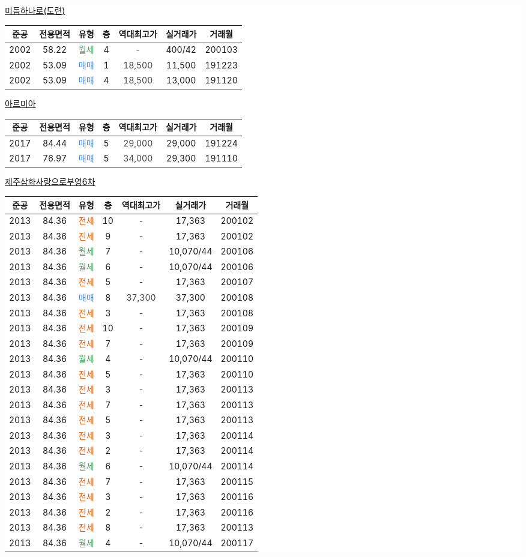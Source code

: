 [미듬하나로(도련)](https://search.naver.com/search.naver?query=%EC%A0%9C%EC%A3%BC%ED%8A%B9%EB%B3%84%EC%9E%90%EC%B9%98%EB%8F%84+%EC%A0%9C%EC%A3%BC%EC%8B%9C+%EB%8F%84%EB%A0%A8%EC%9D%BC%EB%8F%99+%EB%AF%B8%EB%93%AC%ED%95%98%EB%82%98%EB%A1%9C%28%EB%8F%84%EB%A0%A8%29)

|준공|전용면적|유형|층|역대최고가|실거래가|거래월|
|:---:|:---:|:---:|:---:|:---:|:---:|:---:|
|2002|58.22|<span style="color:#34a853">월세</span>|4|<span style="color:#444444">-</span>|400/42|200103|
|2002|53.09|<span style="color:#4285f3">매매</span>|1|<span style="color:#444444">18,500</span>|11,500|191223|
|2002|53.09|<span style="color:#4285f3">매매</span>|4|<span style="color:#444444">18,500</span>|13,000|191120|

[아르미아](https://search.naver.com/search.naver?query=%EC%A0%9C%EC%A3%BC%ED%8A%B9%EB%B3%84%EC%9E%90%EC%B9%98%EB%8F%84+%EC%A0%9C%EC%A3%BC%EC%8B%9C+%EB%8F%84%EB%A0%A8%EC%9D%BC%EB%8F%99+%EC%95%84%EB%A5%B4%EB%AF%B8%EC%95%84)

|준공|전용면적|유형|층|역대최고가|실거래가|거래월|
|:---:|:---:|:---:|:---:|:---:|:---:|:---:|
|2017|84.44|<span style="color:#4285f3">매매</span>|5|<span style="color:#444444">29,000</span>|29,000|191224|
|2017|76.97|<span style="color:#4285f3">매매</span>|5|<span style="color:#444444">34,000</span>|29,300|191110|

[제주삼화사랑으로부영6차](https://search.naver.com/search.naver?query=%EC%A0%9C%EC%A3%BC%ED%8A%B9%EB%B3%84%EC%9E%90%EC%B9%98%EB%8F%84+%EC%A0%9C%EC%A3%BC%EC%8B%9C+%EB%8F%84%EB%A0%A8%EC%9D%BC%EB%8F%99+%EC%A0%9C%EC%A3%BC%EC%82%BC%ED%99%94%EC%82%AC%EB%9E%91%EC%9C%BC%EB%A1%9C%EB%B6%80%EC%98%816%EC%B0%A8)

|준공|전용면적|유형|층|역대최고가|실거래가|거래월|
|:---:|:---:|:---:|:---:|:---:|:---:|:---:|
|2013|84.36|<span style="color:#ff5a00">전세</span>|10|<span style="color:#444444">-</span>|17,363|200102|
|2013|84.36|<span style="color:#ff5a00">전세</span>|9|<span style="color:#444444">-</span>|17,363|200102|
|2013|84.36|<span style="color:#34a853">월세</span>|7|<span style="color:#444444">-</span>|10,070/44|200106|
|2013|84.36|<span style="color:#34a853">월세</span>|6|<span style="color:#444444">-</span>|10,070/44|200106|
|2013|84.36|<span style="color:#ff5a00">전세</span>|5|<span style="color:#444444">-</span>|17,363|200107|
|2013|84.36|<span style="color:#4285f3">매매</span>|8|<span style="color:#444444">37,300</span>|37,300|200108|
|2013|84.36|<span style="color:#ff5a00">전세</span>|3|<span style="color:#444444">-</span>|17,363|200108|
|2013|84.36|<span style="color:#ff5a00">전세</span>|10|<span style="color:#444444">-</span>|17,363|200109|
|2013|84.36|<span style="color:#ff5a00">전세</span>|7|<span style="color:#444444">-</span>|17,363|200109|
|2013|84.36|<span style="color:#34a853">월세</span>|4|<span style="color:#444444">-</span>|10,070/44|200110|
|2013|84.36|<span style="color:#ff5a00">전세</span>|5|<span style="color:#444444">-</span>|17,363|200110|
|2013|84.36|<span style="color:#ff5a00">전세</span>|3|<span style="color:#444444">-</span>|17,363|200113|
|2013|84.36|<span style="color:#ff5a00">전세</span>|7|<span style="color:#444444">-</span>|17,363|200113|
|2013|84.36|<span style="color:#ff5a00">전세</span>|5|<span style="color:#444444">-</span>|17,363|200113|
|2013|84.36|<span style="color:#ff5a00">전세</span>|3|<span style="color:#444444">-</span>|17,363|200114|
|2013|84.36|<span style="color:#ff5a00">전세</span>|2|<span style="color:#444444">-</span>|17,363|200114|
|2013|84.36|<span style="color:#34a853">월세</span>|6|<span style="color:#444444">-</span>|10,070/44|200114|
|2013|84.36|<span style="color:#ff5a00">전세</span>|7|<span style="color:#444444">-</span>|17,363|200115|
|2013|84.36|<span style="color:#ff5a00">전세</span>|3|<span style="color:#444444">-</span>|17,363|200116|
|2013|84.36|<span style="color:#ff5a00">전세</span>|2|<span style="color:#444444">-</span>|17,363|200116|
|2013|84.36|<span style="color:#ff5a00">전세</span>|8|<span style="color:#444444">-</span>|17,363|200113|
|2013|84.36|<span style="color:#34a853">월세</span>|4|<span style="color:#444444">-</span>|10,070/44|200117|